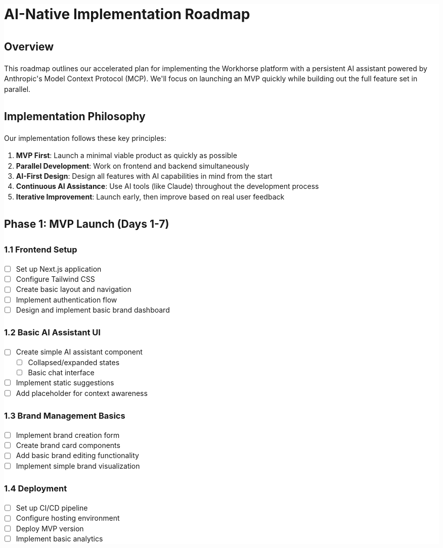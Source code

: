 # AI-Native Implementation Roadmap

## Overview

This roadmap outlines our accelerated plan for implementing the Workhorse platform with a persistent AI assistant powered by Anthropic's Model Context Protocol (MCP). We'll focus on launching an MVP quickly while building out the full feature set in parallel.

## Implementation Philosophy

Our implementation follows these key principles:

1. **MVP First**: Launch a minimal viable product as quickly as possible
2. **Parallel Development**: Work on frontend and backend simultaneously
3. **AI-First Design**: Design all features with AI capabilities in mind from the start
4. **Continuous AI Assistance**: Use AI tools (like Claude) throughout the development process
5. **Iterative Improvement**: Launch early, then improve based on real user feedback

## Phase 1: MVP Launch (Days 1-7)

### 1.1 Frontend Setup

- [ ] Set up Next.js application
- [ ] Configure Tailwind CSS
- [ ] Create basic layout and navigation
- [ ] Implement authentication flow
- [ ] Design and implement basic brand dashboard

### 1.2 Basic AI Assistant UI

- [ ] Create simple AI assistant component
  - [ ] Collapsed/expanded states
  - [ ] Basic chat interface
- [ ] Implement static suggestions
- [ ] Add placeholder for context awareness

### 1.3 Brand Management Basics

- [ ] Implement brand creation form
- [ ] Create brand card components
- [ ] Add basic brand editing functionality
- [ ] Implement simple brand visualization

### 1.4 Deployment

- [ ] Set up CI/CD pipeline
- [ ] Configure hosting environment
- [ ] Deploy MVP version
- [ ] Implement basic analytics

